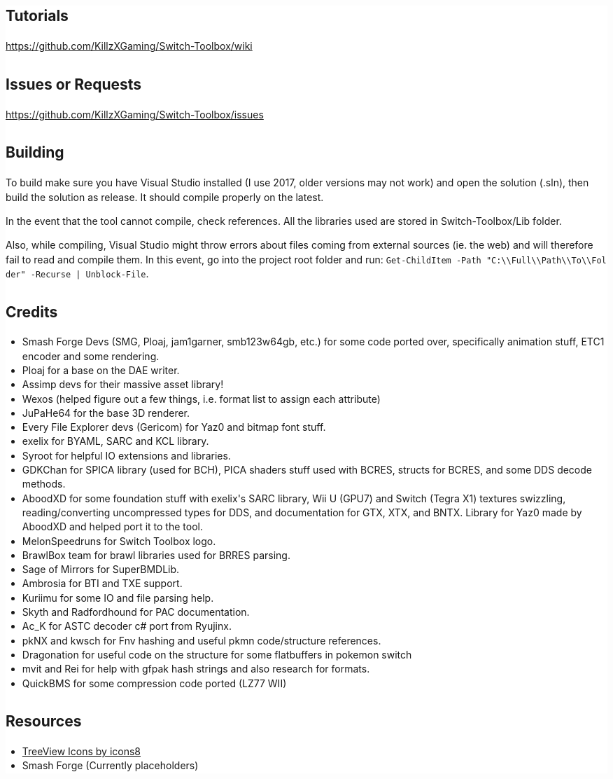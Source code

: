 
## Tutorials
https://github.com/KillzXGaming/Switch-Toolbox/wiki
   
## Issues or Requests
https://github.com/KillzXGaming/Switch-Toolbox/issues
   
## Building
To build make sure you have Visual Studio installed (I use 2017, older versions may not work) and open the solution (.sln), then build the solution as release. It should compile properly on the latest.

In the event that the tool cannot compile, check references. All the libraries used are stored in Switch-Toolbox/Lib folder. 

Also, while compiling, Visual Studio might throw errors about files coming from external sources (ie. the web) and will therefore fail to read and compile them. In this event, go into the project root folder and run: `Get-ChildItem -Path "C:\\Full\\Path\\To\\Folder" -Recurse | Unblock-File`.

## Credits

- Smash Forge Devs (SMG, Ploaj,  jam1garner, smb123w64gb, etc.) for some code ported over, specifically animation stuff, ETC1 encoder and some rendering.
- Ploaj for a base on the DAE writer.
- Assimp devs for their massive asset library!
- Wexos (helped figure out a few things, i.e. format list to assign each attribute)
- JuPaHe64 for the base 3D renderer.
- Every File Explorer devs (Gericom) for Yaz0 and bitmap font stuff.
- exelix for BYAML, SARC and KCL library.
- Syroot for helpful IO extensions and libraries.
- GDKChan for SPICA library (used for BCH), PICA shaders stuff used with BCRES, structs for BCRES, and some DDS decode methods.
- AboodXD for some foundation stuff with exelix's SARC library, Wii U (GPU7) and Switch (Tegra X1) textures swizzling, reading/converting uncompressed types for DDS, and documentation for GTX, XTX, and BNTX. Library for Yaz0 made by AboodXD and helped port it to the tool.
- MelonSpeedruns for Switch Toolbox logo.
- BrawlBox team for brawl libraries used for BRRES parsing.
- Sage of Mirrors for SuperBMDLib. 
- Ambrosia for BTI and TXE support.
- Kuriimu for some IO and file parsing help.
- Skyth and Radfordhound for PAC documentation.
- Ac_K for ASTC decoder c# port from Ryujinx. 
- pkNX and kwsch for Fnv hashing and useful pkmn code/structure references.
- Dragonation for useful code on the structure for some flatbuffers in pokemon switch
- mvit and Rei for help with gfpak hash strings and also research for formats.
- QuickBMS for some compression code ported (LZ77 WII)

##  Resources
- [TreeView Icons by icons8](https://icons8.com/)
- Smash Forge (Currently placeholders)

